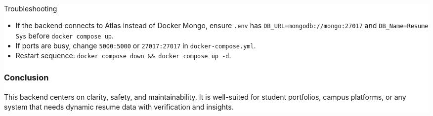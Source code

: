 Troubleshooting
- If the backend connects to Atlas instead of Docker Mongo, ensure `.env` has `DB_URL=mongodb://mongo:27017` and `DB_Name=ResumeSys` before `docker compose up`.
- If ports are busy, change `5000:5000` or `27017:27017` in `docker-compose.yml`.
- Restart sequence: `docker compose down && docker compose up -d`.


### Conclusion
This backend centers on clarity, safety, and maintainability. It is well-suited for student portfolios, campus platforms, or any system that needs dynamic resume data with verification and insights.


